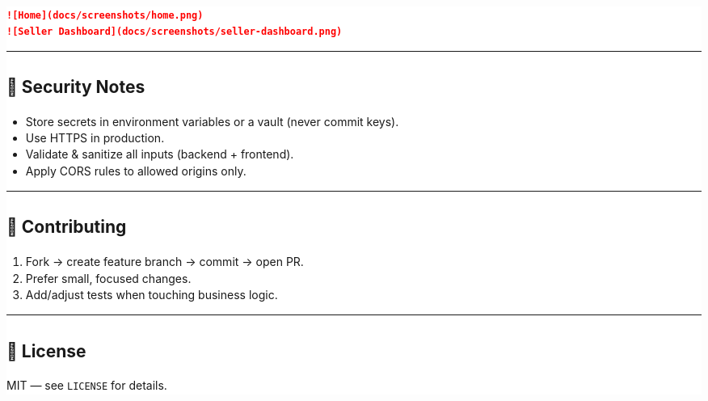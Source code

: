 ```md
![Home](docs/screenshots/home.png)
![Seller Dashboard](docs/screenshots/seller-dashboard.png)
```

---

## 🔐 Security Notes

- Store secrets in environment variables or a vault (never commit keys).
- Use HTTPS in production.
- Validate & sanitize all inputs (backend + frontend).
- Apply CORS rules to allowed origins only.

---

## 🤝 Contributing

1. Fork → create feature branch → commit → open PR.  
2. Prefer small, focused changes.  
3. Add/adjust tests when touching business logic.

---

## 📄 License

MIT — see `LICENSE` for details.
